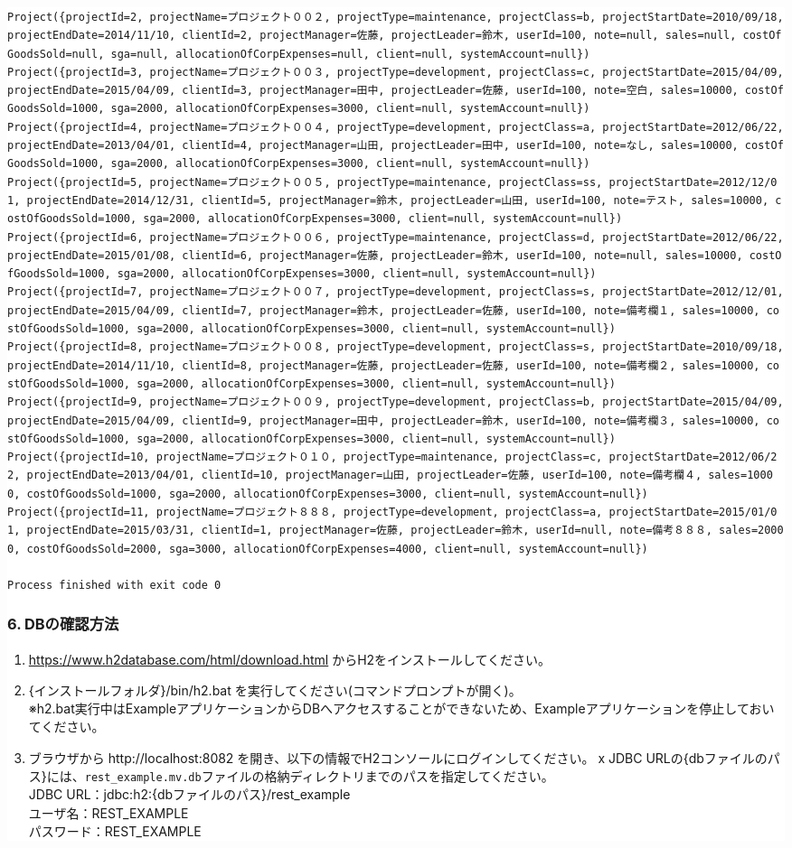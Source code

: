 ```log
Project({projectId=2, projectName=プロジェクト００２, projectType=maintenance, projectClass=b, projectStartDate=2010/09/18, projectEndDate=2014/11/10, clientId=2, projectManager=佐藤, projectLeader=鈴木, userId=100, note=null, sales=null, costOfGoodsSold=null, sga=null, allocationOfCorpExpenses=null, client=null, systemAccount=null})
Project({projectId=3, projectName=プロジェクト００３, projectType=development, projectClass=c, projectStartDate=2015/04/09, projectEndDate=2015/04/09, clientId=3, projectManager=田中, projectLeader=佐藤, userId=100, note=空白, sales=10000, costOfGoodsSold=1000, sga=2000, allocationOfCorpExpenses=3000, client=null, systemAccount=null})
Project({projectId=4, projectName=プロジェクト００４, projectType=development, projectClass=a, projectStartDate=2012/06/22, projectEndDate=2013/04/01, clientId=4, projectManager=山田, projectLeader=田中, userId=100, note=なし, sales=10000, costOfGoodsSold=1000, sga=2000, allocationOfCorpExpenses=3000, client=null, systemAccount=null})
Project({projectId=5, projectName=プロジェクト００５, projectType=maintenance, projectClass=ss, projectStartDate=2012/12/01, projectEndDate=2014/12/31, clientId=5, projectManager=鈴木, projectLeader=山田, userId=100, note=テスト, sales=10000, costOfGoodsSold=1000, sga=2000, allocationOfCorpExpenses=3000, client=null, systemAccount=null})
Project({projectId=6, projectName=プロジェクト００６, projectType=maintenance, projectClass=d, projectStartDate=2012/06/22, projectEndDate=2015/01/08, clientId=6, projectManager=佐藤, projectLeader=鈴木, userId=100, note=null, sales=10000, costOfGoodsSold=1000, sga=2000, allocationOfCorpExpenses=3000, client=null, systemAccount=null})
Project({projectId=7, projectName=プロジェクト００７, projectType=development, projectClass=s, projectStartDate=2012/12/01, projectEndDate=2015/04/09, clientId=7, projectManager=鈴木, projectLeader=佐藤, userId=100, note=備考欄１, sales=10000, costOfGoodsSold=1000, sga=2000, allocationOfCorpExpenses=3000, client=null, systemAccount=null})
Project({projectId=8, projectName=プロジェクト００８, projectType=development, projectClass=s, projectStartDate=2010/09/18, projectEndDate=2014/11/10, clientId=8, projectManager=佐藤, projectLeader=佐藤, userId=100, note=備考欄２, sales=10000, costOfGoodsSold=1000, sga=2000, allocationOfCorpExpenses=3000, client=null, systemAccount=null})
Project({projectId=9, projectName=プロジェクト００９, projectType=development, projectClass=b, projectStartDate=2015/04/09, projectEndDate=2015/04/09, clientId=9, projectManager=田中, projectLeader=鈴木, userId=100, note=備考欄３, sales=10000, costOfGoodsSold=1000, sga=2000, allocationOfCorpExpenses=3000, client=null, systemAccount=null})
Project({projectId=10, projectName=プロジェクト０１０, projectType=maintenance, projectClass=c, projectStartDate=2012/06/22, projectEndDate=2013/04/01, clientId=10, projectManager=山田, projectLeader=佐藤, userId=100, note=備考欄４, sales=10000, costOfGoodsSold=1000, sga=2000, allocationOfCorpExpenses=3000, client=null, systemAccount=null})
Project({projectId=11, projectName=プロジェクト８８８, projectType=development, projectClass=a, projectStartDate=2015/01/01, projectEndDate=2015/03/31, clientId=1, projectManager=佐藤, projectLeader=鈴木, userId=null, note=備考８８８, sales=20000, costOfGoodsSold=2000, sga=3000, allocationOfCorpExpenses=4000, client=null, systemAccount=null})

Process finished with exit code 0
```

### 6. DBの確認方法

1. https://www.h2database.com/html/download.html からH2をインストールしてください。  

2. {インストールフォルダ}/bin/h2.bat を実行してください(コマンドプロンプトが開く)。  
  ※h2.bat実行中はExampleアプリケーションからDBへアクセスすることができないため、Exampleアプリケーションを停止しておいてください。

3. ブラウザから http://localhost:8082 を開き、以下の情報でH2コンソールにログインしてください。
x   JDBC URLの{dbファイルのパス}には、`rest_example.mv.db`ファイルの格納ディレクトリまでのパスを指定してください。  
  JDBC URL：jdbc:h2:{dbファイルのパス}/rest_example  
  ユーザ名：REST_EXAMPLE  
  パスワード：REST_EXAMPLE
